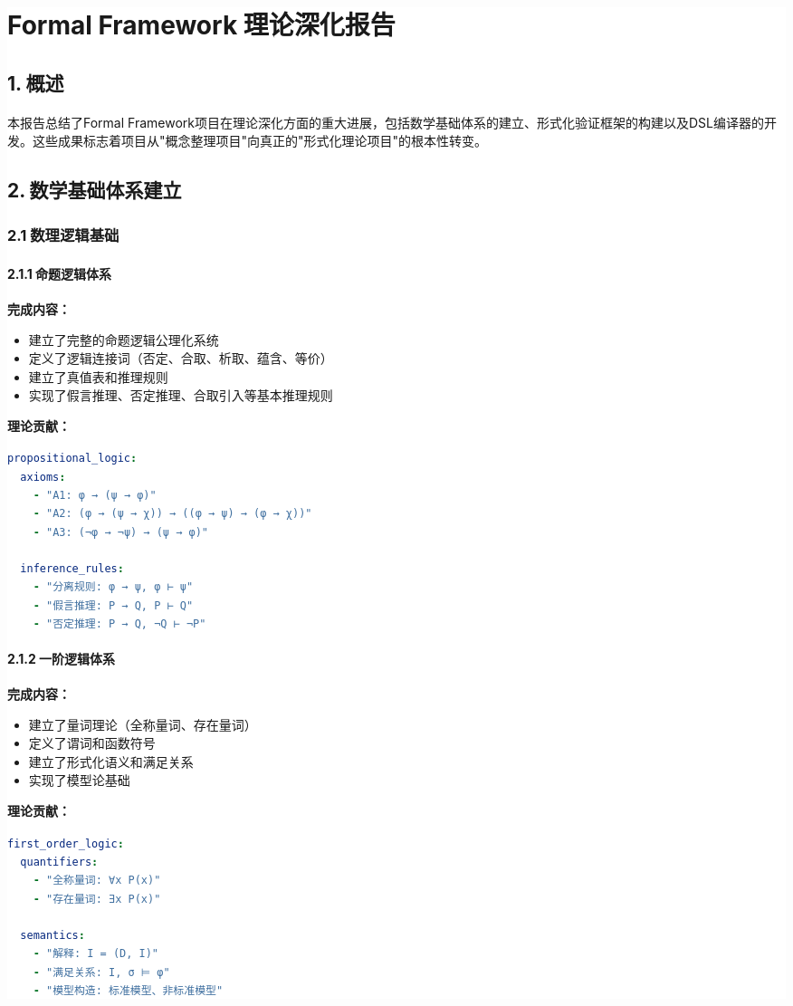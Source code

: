 # Formal Framework 理论深化报告

## 1. 概述

本报告总结了Formal Framework项目在理论深化方面的重大进展，包括数学基础体系的建立、形式化验证框架的构建以及DSL编译器的开发。这些成果标志着项目从"概念整理项目"向真正的"形式化理论项目"的根本性转变。

## 2. 数学基础体系建立

### 2.1 数理逻辑基础

#### 2.1.1 命题逻辑体系

**完成内容：**
- 建立了完整的命题逻辑公理化系统
- 定义了逻辑连接词（否定、合取、析取、蕴含、等价）
- 建立了真值表和推理规则
- 实现了假言推理、否定推理、合取引入等基本推理规则

**理论贡献：**
```yaml
propositional_logic:
  axioms:
    - "A1: φ → (ψ → φ)"
    - "A2: (φ → (ψ → χ)) → ((φ → ψ) → (φ → χ))"
    - "A3: (¬φ → ¬ψ) → (ψ → φ)"
  
  inference_rules:
    - "分离规则: φ → ψ, φ ⊢ ψ"
    - "假言推理: P → Q, P ⊢ Q"
    - "否定推理: P → Q, ¬Q ⊢ ¬P"
```

#### 2.1.2 一阶逻辑体系

**完成内容：**
- 建立了量词理论（全称量词、存在量词）
- 定义了谓词和函数符号
- 建立了形式化语义和满足关系
- 实现了模型论基础

**理论贡献：**
```yaml
first_order_logic:
  quantifiers:
    - "全称量词: ∀x P(x)"
    - "存在量词: ∃x P(x)"
  
  semantics:
    - "解释: I = (D, I)"
    - "满足关系: I, σ ⊨ φ"
    - "模型构造: 标准模型、非标准模型"
```
